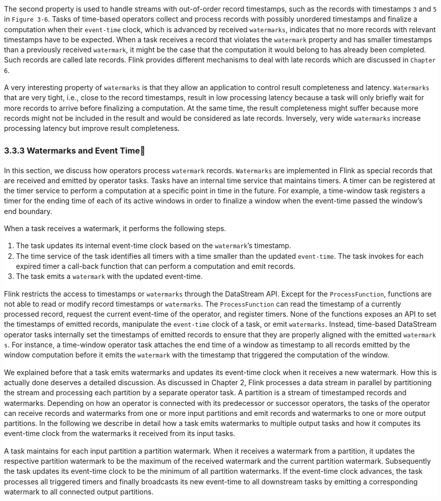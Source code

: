 The second property is used to handle streams with out-of-order record timestamps, such as the records with timestamps `3` and `5` in `Figure 3-6`. Tasks of time-based operators collect and process records with possibly unordered timestamps and finalize a computation when their `event-time` clock, which is advanced by received `watermarks`, indicates that no more records with relevant timestamps have to be expected. When a task receives a record that violates the `watermark` property and has smaller timestamps than a previously received `watermark`, it might be the case that the computation it would belong to has already been completed. Such records are called late records. Flink provides different mechanisms to deal with late records which are discussed in `Chapter 6`.

A very interesting property of `watermarks` is that they allow an application to control result completeness and latency. `Watermarks` that are very tight, i.e., close to the record timestamps, result in low processing latency because a task will only briefly wait for more records to arrive before finalizing a computation. At the same time, the result completeness might suffer because more records might not be included in the result and would be considered as late records. Inversely, very wide `watermarks` increase processing latency but improve result completeness.

### 3.3.3 Watermarks and Event Time🐬
In this section, we discuss how operators process `watermark` records. `Watermarks` are implemented in Flink as special records that are received and emitted by operator tasks. Tasks have an internal time service that maintains timers. A timer can be registered at the timer service to perform a computation at a specific point in time in the future. For example, a time-window task registers a timer for the ending time of each of its active windows in order to finalize a window when the event-time passed the window’s end boundary.

When a task receives a watermark, it performs the following steps.
1. The task updates its internal event-time clock based on the `watermark`’s timestamp.
2. The time service of the task identifies all timers with a time smaller than the updated `event-time`. The task invokes for each expired timer a call-back function that can perform a computation and emit records.
3. The task emits a `watermark` with the updated event-time.

Flink restricts the access to timestamps or `watermarks` through the DataStream API. Except for the `ProcessFunction`, functions are not able to read or modify record timestamps or `watermarks`. The `ProcessFunction` can read the timestamp of a currently processed record, request the current event-time of the operator, and register timers. None of the functions exposes an API to set the timestamps of emitted records, manipulate the `event-time` clock of a task, or emit `watermarks`. Instead, time-based DataStream operator tasks internally set the timestamps of emitted records to ensure that they are properly aligned with the emitted `watermarks`. For instance, a time-window operator task attaches the end time of a window as timestamp to all records emitted by the window computation before it emits the `watermark` with the timestamp that triggered the computation of the window.

We explained before that a task emits watermarks and updates its event-time clock when it receives a new watermark. How this is actually done deserves a detailed discussion. As discussed in Chapter 2, Flink processes a data stream in parallel by partitioning the stream and processing each partition by a separate operator task. A partition is a stream of timestamped records and watermarks. Depending on how an operator is connected with its predecessor or successor operators, the tasks of the operator can receive records and watermarks from one or more input partitions and emit records and watermarks to one or more output partitions. In the following we describe in detail how a task emits watermarks to multiple output tasks and how it computes its event-time clock from the watermarks it received from its input tasks.

A task maintains for each input partition a partition watermark. When it receives a watermark from a partition, it updates the respective partition watermark to be the maximum of the received watermark and the current partition watermark. Subsequently the task updates its event-time clock to be the minimum of all partition watermarks. If the event-time clock advances, the task processes all triggered timers and finally broadcasts its new event-time to all downstream tasks by emitting a corresponding watermark to all connected output partitions.
